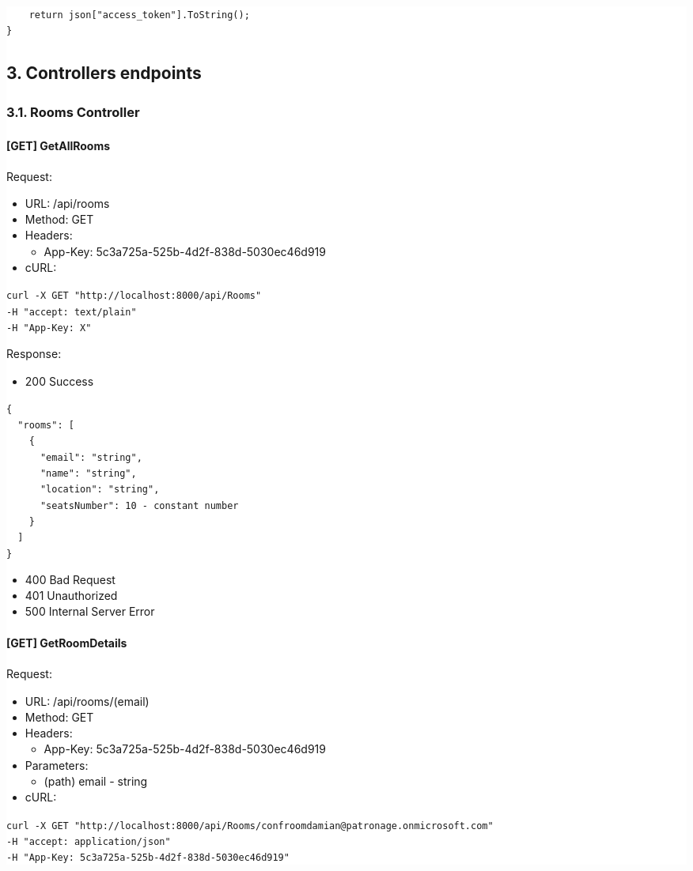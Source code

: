```
    return json["access_token"].ToString();
}
```

## 3. Controllers endpoints

### 3.1. Rooms Controller

#### [GET] GetAllRooms

Request:
* URL: /api/rooms
* Method: GET
* Headers: 
  * App-Key: 5c3a725a-525b-4d2f-838d-5030ec46d919
* cURL:
```
curl -X GET "http://localhost:8000/api/Rooms"
-H "accept: text/plain"
-H "App-Key: X"
```

Response:
* 200 Success
```
{
  "rooms": [
    {
      "email": "string",
      "name": "string",
      "location": "string",
      "seatsNumber": 10 - constant number
    }
  ]
}
```
* 400 Bad Request
* 401 Unauthorized
* 500 Internal Server Error

#### [GET] GetRoomDetails

Request:
* URL: /api/rooms/(email)
* Method: GET
* Headers: 
  * App-Key: 5c3a725a-525b-4d2f-838d-5030ec46d919
* Parameters:
  * (path) email - string
* cURL:
```
curl -X GET "http://localhost:8000/api/Rooms/confroomdamian@patronage.onmicrosoft.com"
-H "accept: application/json"
-H "App-Key: 5c3a725a-525b-4d2f-838d-5030ec46d919"
```
